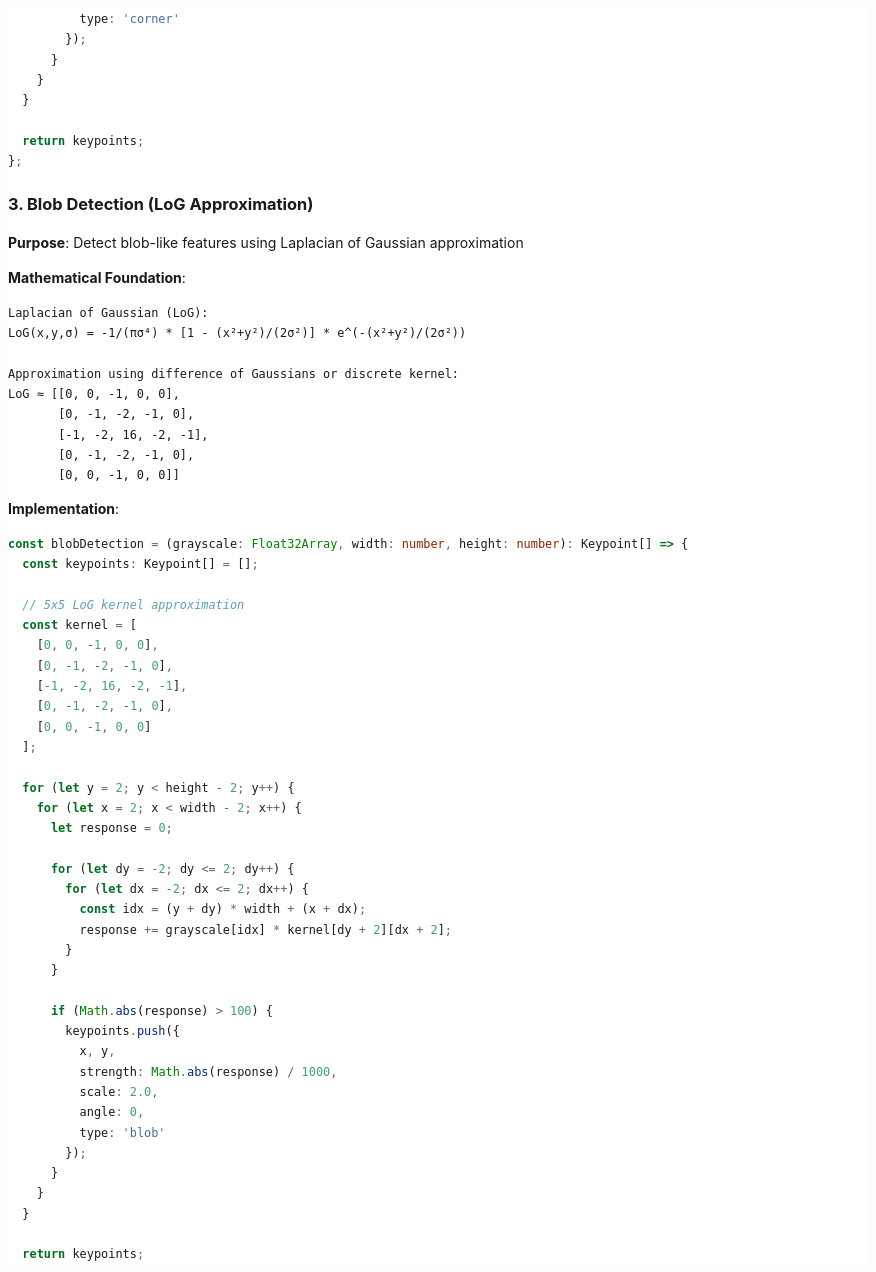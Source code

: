 ```typescript
          type: 'corner'
        });
      }
    }
  }
  
  return keypoints;
};
```

### 3. Blob Detection (LoG Approximation)

**Purpose**: Detect blob-like features using Laplacian of Gaussian approximation

**Mathematical Foundation**:
```
Laplacian of Gaussian (LoG):
LoG(x,y,σ) = -1/(πσ⁴) * [1 - (x²+y²)/(2σ²)] * e^(-(x²+y²)/(2σ²))

Approximation using difference of Gaussians or discrete kernel:
LoG ≈ [[0, 0, -1, 0, 0],
       [0, -1, -2, -1, 0],
       [-1, -2, 16, -2, -1],
       [0, -1, -2, -1, 0],
       [0, 0, -1, 0, 0]]
```

**Implementation**:
```typescript
const blobDetection = (grayscale: Float32Array, width: number, height: number): Keypoint[] => {
  const keypoints: Keypoint[] = [];
  
  // 5x5 LoG kernel approximation
  const kernel = [
    [0, 0, -1, 0, 0],
    [0, -1, -2, -1, 0],
    [-1, -2, 16, -2, -1],
    [0, -1, -2, -1, 0],
    [0, 0, -1, 0, 0]
  ];
  
  for (let y = 2; y < height - 2; y++) {
    for (let x = 2; x < width - 2; x++) {
      let response = 0;
      
      for (let dy = -2; dy <= 2; dy++) {
        for (let dx = -2; dx <= 2; dx++) {
          const idx = (y + dy) * width + (x + dx);
          response += grayscale[idx] * kernel[dy + 2][dx + 2];
        }
      }
      
      if (Math.abs(response) > 100) {
        keypoints.push({
          x, y,
          strength: Math.abs(response) / 1000,
          scale: 2.0,
          angle: 0,
          type: 'blob'
        });
      }
    }
  }
  
  return keypoints;
```